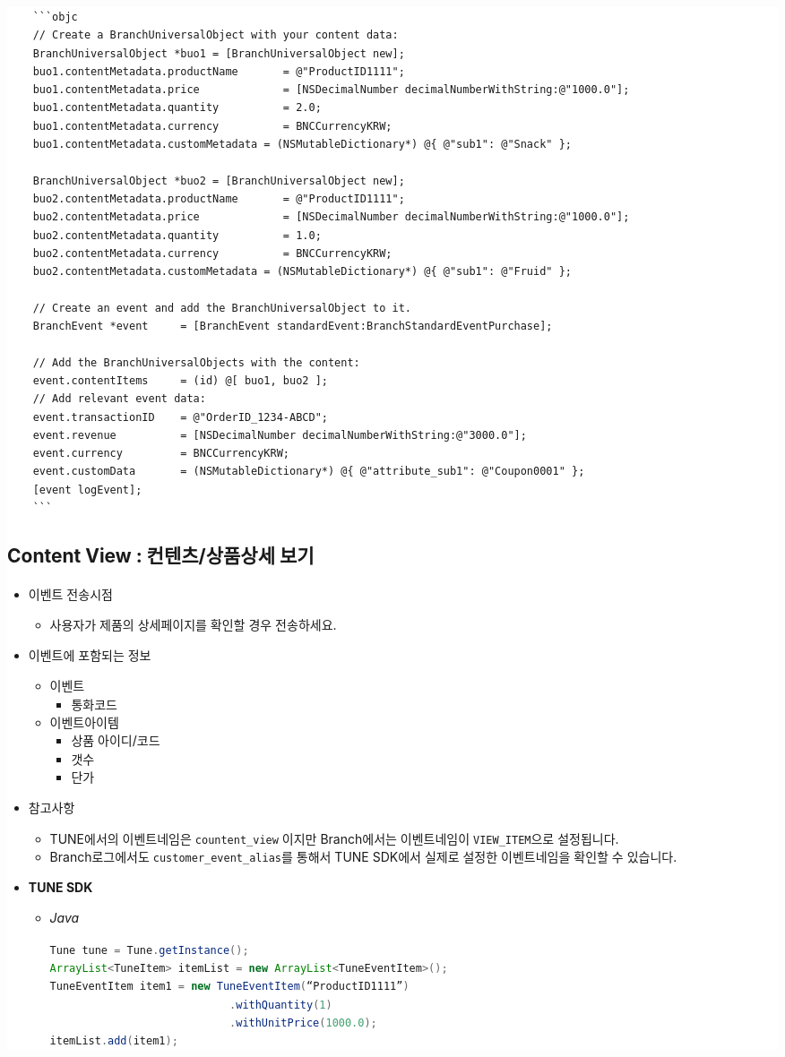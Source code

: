         ```objc
        // Create a BranchUniversalObject with your content data:
        BranchUniversalObject *buo1 = [BranchUniversalObject new];
        buo1.contentMetadata.productName       = @"ProductID1111";
        buo1.contentMetadata.price             = [NSDecimalNumber decimalNumberWithString:@"1000.0"];
        buo1.contentMetadata.quantity          = 2.0;
        buo1.contentMetadata.currency          = BNCCurrencyKRW;
        buo1.contentMetadata.customMetadata = (NSMutableDictionary*) @{ @"sub1": @"Snack" };

        BranchUniversalObject *buo2 = [BranchUniversalObject new];
        buo2.contentMetadata.productName       = @"ProductID1111";
        buo2.contentMetadata.price             = [NSDecimalNumber decimalNumberWithString:@"1000.0"];
        buo2.contentMetadata.quantity          = 1.0;
        buo2.contentMetadata.currency          = BNCCurrencyKRW;
        buo2.contentMetadata.customMetadata = (NSMutableDictionary*) @{ @"sub1": @"Fruid" };

        // Create an event and add the BranchUniversalObject to it.
        BranchEvent *event     = [BranchEvent standardEvent:BranchStandardEventPurchase];

        // Add the BranchUniversalObjects with the content:
        event.contentItems     = (id) @[ buo1, buo2 ];
        // Add relevant event data:
        event.transactionID    = @"OrderID_1234-ABCD";
        event.revenue          = [NSDecimalNumber decimalNumberWithString:@"3000.0"];
        event.currency         = BNCCurrencyKRW;
        event.customData       = (NSMutableDictionary*) @{ @"attribute_sub1": @"Coupon0001" };
        [event logEvent];
        ```


## Content View : 컨텐츠/상품상세 보기
- 이벤트 전송시점
    - 사용자가 제품의 상세페이지를 확인할 경우 전송하세요.
- 이벤트에 포함되는 정보
    - 이벤트
        - 통화코드
    - 이벤트아이템
        - 상품 아이디/코드
        - 갯수
        - 단가
- 참고사항
    - TUNE에서의 이벤트네임은 `countent_view` 이지만 Branch에서는 이벤트네임이 `VIEW_ITEM`으로 설정됩니다.
    - Branch로그에서도 `customer_event_alias`를 통해서 TUNE SDK에서 실제로 설정한 이벤트네임을 확인할 수 있습니다.

- **TUNE SDK**
    - *Java*

        ```java
        Tune tune = Tune.getInstance();
        ArrayList<TuneItem> itemList = new ArrayList<TuneEventItem>();
        TuneEventItem item1 = new TuneEventItem(“ProductID1111”)
                                    .withQuantity(1)
                                    .withUnitPrice(1000.0);
        itemList.add(item1);
